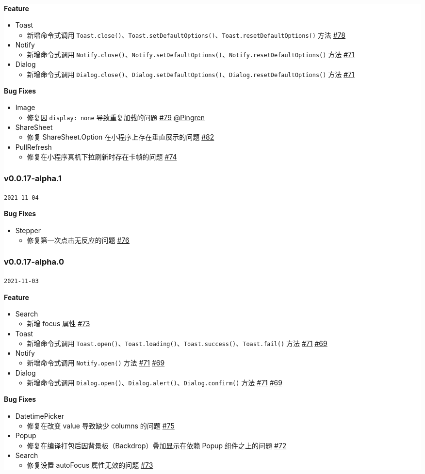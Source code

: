 **Feature**

- Toast
  - 新增命令式调用 `Toast.close()`、`Toast.setDefaultOptions()`、`Toast.resetDefaultOptions()` 方法 [#78](https://github.com/mallfoundry/taroify/issues/78)
- Notify
  - 新增命令式调用 `Notify.close()`、`Notify.setDefaultOptions()`、`Notify.resetDefaultOptions()` 方法 [#71](https://github.com/mallfoundry/taroify/issues/71)
- Dialog
  - 新增命令式调用 `Dialog.close()`、`Dialog.setDefaultOptions()`、`Dialog.resetDefaultOptions()` 方法 [#71](https://github.com/mallfoundry/taroify/issues/71)

**Bug Fixes**

- Image
  - 修复因 `display: none` 导致重复加载的问题 [#79](https://github.com/mallfoundry/taroify/pull/79) [@Pingren](https://github.com/Pingren)
- ShareSheet
  - 修复 ShareSheet.Option 在小程序上存在垂直展示的问题 [#82](https://github.com/mallfoundry/taroify/issues/82)
- PullRefresh
  - 修复在小程序真机下拉刷新时存在卡帧的问题 [#74](https://github.com/mallfoundry/taroify/issues/74)

### v0.0.17-alpha.1

`2021-11-04`

**Bug Fixes**

- Stepper
  - 修复第一次点击无反应的问题 [#76](https://github.com/mallfoundry/taroify/issues/76)

### v0.0.17-alpha.0

`2021-11-03`

**Feature**

- Search
  - 新增 focus 属性 [#73](https://github.com/mallfoundry/taroify/issues/73)
- Toast
  - 新增命令式调用 `Toast.open()`、`Toast.loading()`、`Toast.success()`、`Toast.fail()` 方法 [#71](https://github.com/mallfoundry/taroify/issues/71) [#69](https://github.com/mallfoundry/taroify/issues/69)
- Notify
  - 新增命令式调用 `Notify.open()` 方法 [#71](https://github.com/mallfoundry/taroify/issues/71) [#69](https://github.com/mallfoundry/taroify/issues/69)
- Dialog
  - 新增命令式调用 `Dialog.open()`、`Dialog.alert()`、`Dialog.confirm()` 方法 [#71](https://github.com/mallfoundry/taroify/issues/71) [#69](https://github.com/mallfoundry/taroify/issues/69)

**Bug Fixes**

- DatetimePicker
  - 修复在改变 value 导致缺少 columns 的问题 [#75](https://github.com/mallfoundry/taroify/issues/75)
- Popup
  - 修复在编译打包后因背景板（Backdrop）叠加显示在依赖 Popup 组件之上的问题 [#72](https://github.com/mallfoundry/taroify/issues/72)
- Search
  - 修复设置 autoFocus 属性无效的问题 [#73](https://github.com/mallfoundry/taroify/issues/73)
